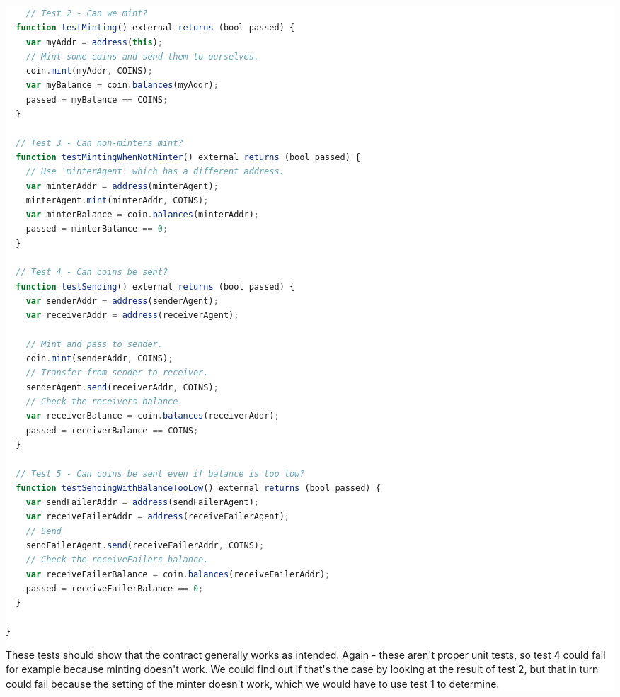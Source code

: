 ```javascript
    // Test 2 - Can we mint?
  function testMinting() external returns (bool passed) {
    var myAddr = address(this);
    // Mint some coins and send them to ourselves.
    coin.mint(myAddr, COINS);
    var myBalance = coin.balances(myAddr);
    passed = myBalance == COINS;
  }

  // Test 3 - Can non-minters mint?
  function testMintingWhenNotMinter() external returns (bool passed) {
    // Use 'minterAgent' which has a different address.
    var minterAddr = address(minterAgent);
    minterAgent.mint(minterAddr, COINS);
    var minterBalance = coin.balances(minterAddr);
    passed = minterBalance == 0;
  }

  // Test 4 - Can coins be sent?
  function testSending() external returns (bool passed) {
    var senderAddr = address(senderAgent);
    var receiverAddr = address(receiverAgent);

    // Mint and pass to sender.
    coin.mint(senderAddr, COINS);
    // Transfer from sender to receiver.
    senderAgent.send(receiverAddr, COINS);
    // Check the receivers balance.
    var receiverBalance = coin.balances(receiverAddr);
    passed = receiverBalance == COINS;
  }

  // Test 5 - Can coins be sent even if balance is too low?
  function testSendingWithBalanceTooLow() external returns (bool passed) {
    var sendFailerAddr = address(sendFailerAgent);
    var receiveFailerAddr = address(receiveFailerAgent);
    // Send
    sendFailerAgent.send(receiveFailerAddr, COINS);
    // Check the receiveFailers balance.
    var receiveFailerBalance = coin.balances(receiveFailerAddr);
    passed = receiveFailerBalance == 0;
  }

}
```

These tests should show that the contract generally works as intended. Again - these aren't proper unit tests, so test 4 could fail for example because minting doesn't work. We could find out if that's the case by looking at the result of test 2, but that in turn could fail because the setting of the minter doesn't work, which we would have to use test 1 to determine.
